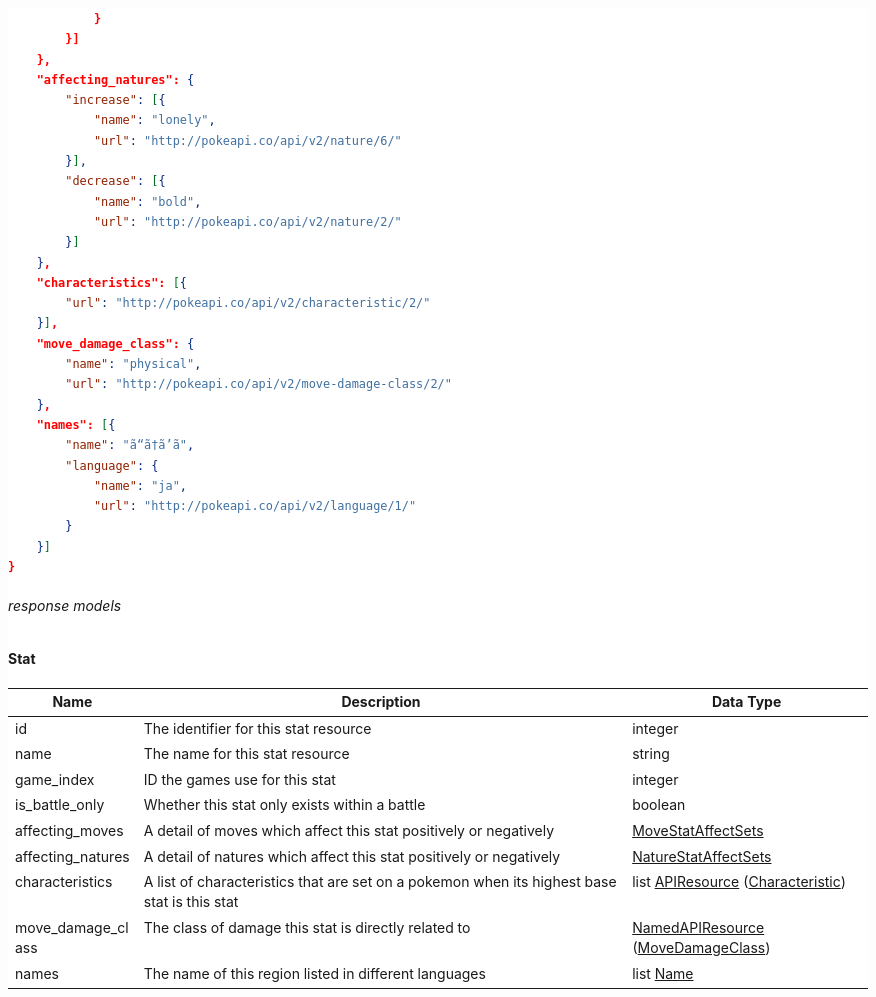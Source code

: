 ```json
			}
		}]
	},
	"affecting_natures": {
		"increase": [{
			"name": "lonely",
			"url": "http://pokeapi.co/api/v2/nature/6/"
		}],
		"decrease": [{
			"name": "bold",
			"url": "http://pokeapi.co/api/v2/nature/2/"
		}]
	},
	"characteristics": [{
		"url": "http://pokeapi.co/api/v2/characteristic/2/"
	}],
	"move_damage_class": {
		"name": "physical",
		"url": "http://pokeapi.co/api/v2/move-damage-class/2/"
	},
	"names": [{
		"name": "ã“ã†ã’ã",
		"language": {
			"name": "ja",
			"url": "http://pokeapi.co/api/v2/language/1/"
		}
	}]
}
```

###### response models

#### Stat

| Name | Description | Data Type |
| ---- | ----------- | --------- |
| id                | The identifier for this stat resource                                                       | integer |
| name              | The name for this stat resource                                                             | string |
| game_index        | ID the games use for this stat                                                              | integer |
| is_battle_only    | Whether this stat only exists within a battle                                               | boolean |
| affecting_moves   | A detail of moves which affect this stat positively or negatively                           | [MoveStatAffectSets](#movestataffectsets) |
| affecting_natures | A detail of natures which affect this stat positively or negatively                         | [NatureStatAffectSets](#naturestataffectsets) |
| characteristics   | A list of characteristics that are set on a pokemon when its highest base stat is this stat | list [APIResource](#apiresource) ([Characteristic](#characteristics)) |
| move_damage_class | The class of damage this stat is directly related to                                        | [NamedAPIResource](#namedapiresource) ([MoveDamageClass](#move-damage-classes)) |
| names             | The name of this region listed in different languages                                       | list [Name](#resourcename) |
